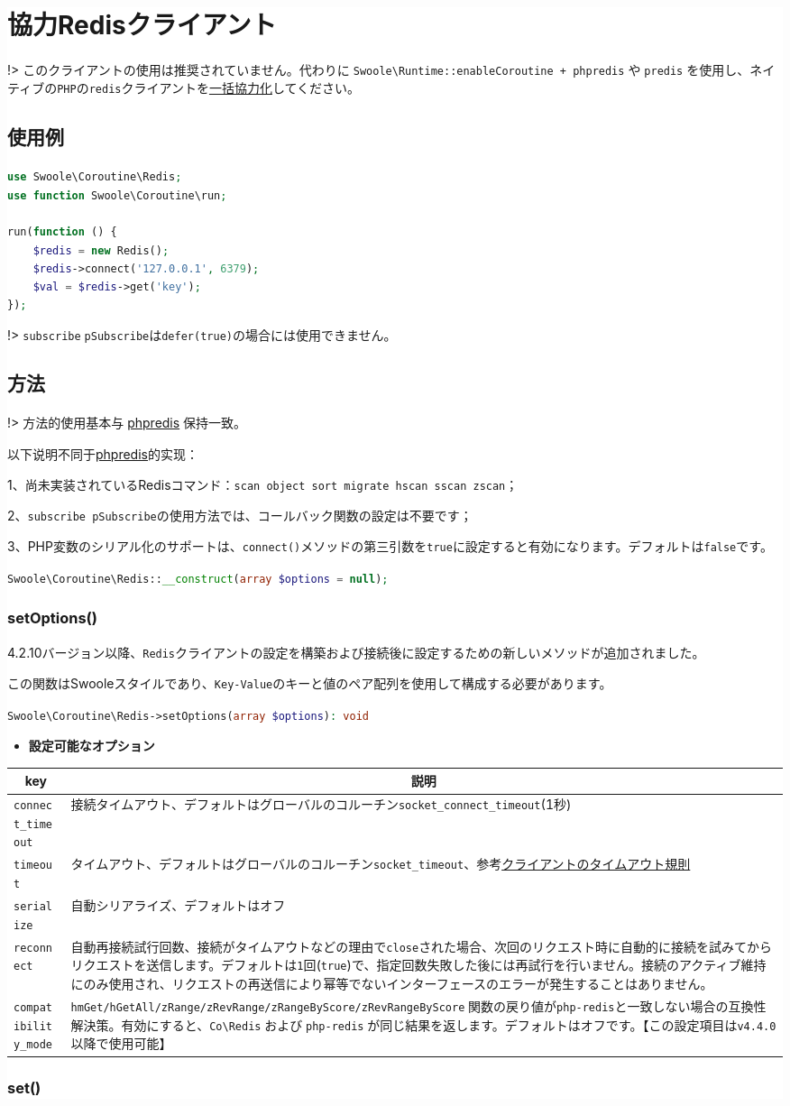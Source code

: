 # 協力Redisクライアント

!> このクライアントの使用は推奨されていません。代わりに `Swoole\Runtime::enableCoroutine + phpredis` や `predis` を使用し、ネイティブの`PHP`の`redis`クライアントを[一括協力化](/runtime)してください。
## 使用例

```php
use Swoole\Coroutine\Redis;
use function Swoole\Coroutine\run;

run(function () {
    $redis = new Redis();
    $redis->connect('127.0.0.1', 6379);
    $val = $redis->get('key');
});
```

!> `subscribe` `pSubscribe`は`defer(true)`の場合には使用できません。
## 方法

!> 方法的使用基本与 [phpredis](https://github.com/phpredis/phpredis) 保持一致。

以下说明不同于[phpredis](https://github.com/phpredis/phpredis)的实现：

1、尚未実装されているRedisコマンド：`scan object sort migrate hscan sscan zscan`；

2、`subscribe pSubscribe`の使用方法では、コールバック関数の設定は不要です；

3、PHP変数のシリアル化のサポートは、`connect()`メソッドの第三引数を`true`に設定すると有効になります。デフォルトは`false`です。
```php
Swoole\Coroutine\Redis::__construct(array $options = null);
```  
### setOptions()

4.2.10バージョン以降、`Redis`クライアントの設定を構築および接続後に設定するための新しいメソッドが追加されました。

この関数はSwooleスタイルであり、`Key-Value`のキーと値のペア配列を使用して構成する必要があります。

```php
Swoole\Coroutine\Redis->setOptions(array $options): void
```

  * **設定可能なオプション**

key | 説明
---|---
`connect_timeout` | 接続タイムアウト、デフォルトはグローバルのコルーチン`socket_connect_timeout`(1秒)
`timeout` | タイムアウト、デフォルトはグローバルのコルーチン`socket_timeout`、参考[クライアントのタイムアウト規則](/coroutine_client/init?id=超時规则)
`serialize` | 自動シリアライズ、デフォルトはオフ
`reconnect` | 自動再接続試行回数、接続がタイムアウトなどの理由で`close`された場合、次回のリクエスト時に自動的に接続を試みてからリクエストを送信します。デフォルトは`1`回(`true`)で、指定回数失敗した後には再試行を行いません。接続のアクティブ維持にのみ使用され、リクエストの再送信により幂等でないインターフェースのエラーが発生することはありません。
`compatibility_mode` | `hmGet/hGetAll/zRange/zRevRange/zRangeByScore/zRevRangeByScore` 関数の戻り値が`php-redis`と一致しない場合の互換性解決策。有効にすると、`Co\Redis` および `php-redis` が同じ結果を返します。デフォルトはオフです。【この設定項目は`v4.4.0`以降で使用可能】
### set()
